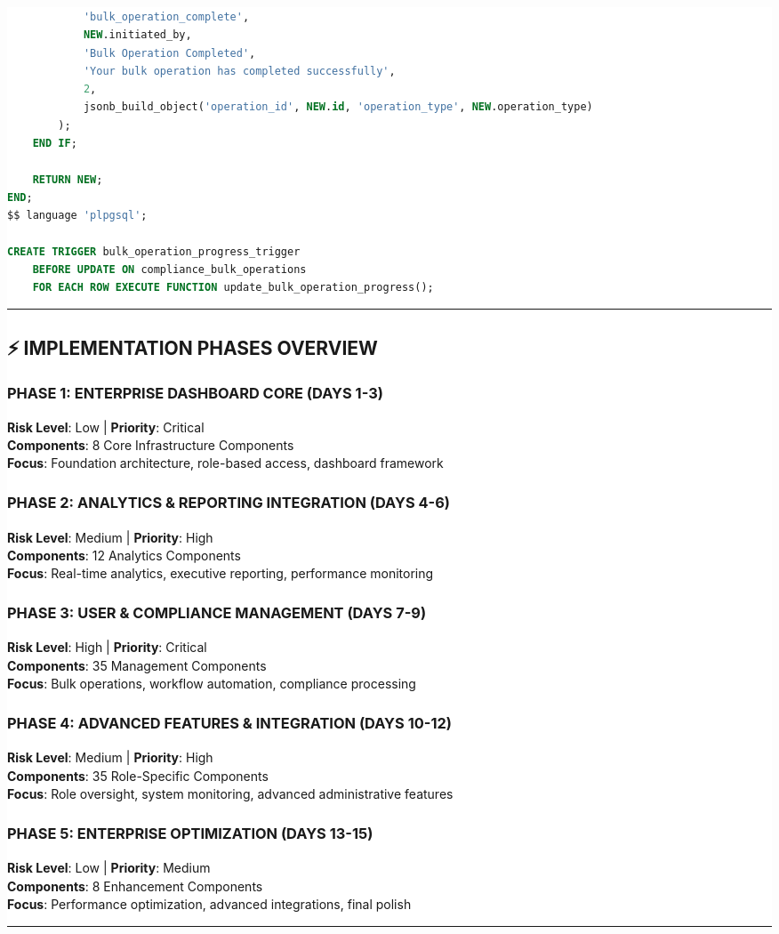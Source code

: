 ```sql
            'bulk_operation_complete',
            NEW.initiated_by,
            'Bulk Operation Completed',
            'Your bulk operation has completed successfully',
            2,
            jsonb_build_object('operation_id', NEW.id, 'operation_type', NEW.operation_type)
        );
    END IF;
    
    RETURN NEW;
END;
$$ language 'plpgsql';

CREATE TRIGGER bulk_operation_progress_trigger 
    BEFORE UPDATE ON compliance_bulk_operations 
    FOR EACH ROW EXECUTE FUNCTION update_bulk_operation_progress();
```

---

## ⚡ IMPLEMENTATION PHASES OVERVIEW

### PHASE 1: ENTERPRISE DASHBOARD CORE (DAYS 1-3)
**Risk Level**: Low | **Priority**: Critical  
**Components**: 8 Core Infrastructure Components  
**Focus**: Foundation architecture, role-based access, dashboard framework

### PHASE 2: ANALYTICS & REPORTING INTEGRATION (DAYS 4-6)  
**Risk Level**: Medium | **Priority**: High  
**Components**: 12 Analytics Components  
**Focus**: Real-time analytics, executive reporting, performance monitoring

### PHASE 3: USER & COMPLIANCE MANAGEMENT (DAYS 7-9)
**Risk Level**: High | **Priority**: Critical  
**Components**: 35 Management Components  
**Focus**: Bulk operations, workflow automation, compliance processing

### PHASE 4: ADVANCED FEATURES & INTEGRATION (DAYS 10-12)
**Risk Level**: Medium | **Priority**: High  
**Components**: 35 Role-Specific Components  
**Focus**: Role oversight, system monitoring, advanced administrative features

### PHASE 5: ENTERPRISE OPTIMIZATION (DAYS 13-15)
**Risk Level**: Low | **Priority**: Medium  
**Components**: 8 Enhancement Components  
**Focus**: Performance optimization, advanced integrations, final polish

---
